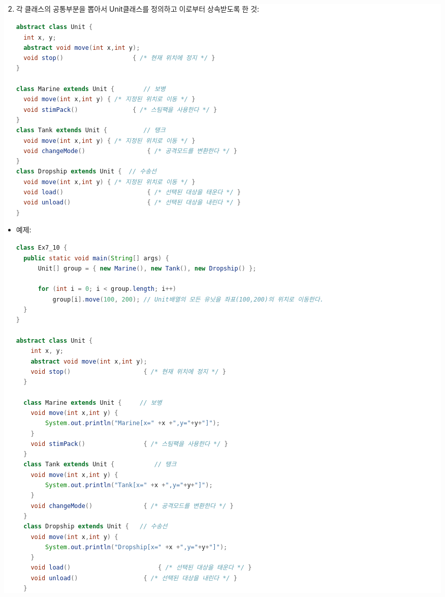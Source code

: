 
  2. 각 클래스의 공통부분을 뽑아서 Unit클래스를 정의하고 이로부터 상속받도록 한 것:

     ```java
     abstract class Unit {
       int x, y;
       abstract void move(int x,int y);
       void stop() 					 { /* 현재 위치에 정지 */ }
     }
     
     class Marine extends Unit {		// 보병
       void move(int x,int y) { /* 지정된 위치로 이동 */ }
       void stimPack()				 { /* 스팀팩을 사용한다 */ }
     }
     class Tank extends Unit {			// 탱크
       void move(int x,int y) { /* 지정된 위치로 이동 */ }
       void changeMode()				 { /* 공격모드를 변환한다 */ }
     }
     class Dropship extends Unit {	// 수송선
       void move(int x,int y) { /* 지정된 위치로 이동 */ }
       void load()						 { /* 선택된 대상을 태운다 */ }
       void unload()					 { /* 선택된 대상을 내린다 */ }
     }
     ```



* 예제:

  ```java
  class Ex7_10 {
  	public static void main(String[] args) {
  		Unit[] group = { new Marine(), new Tank(), new Dropship() };
  		
  		for (int i = 0; i < group.length; i++)
  			group[i].move(100, 200); // Unit배열의 모든 유닛을 좌표(100,200)의 위치로 이동한다.
  	}
  }
  
  abstract class Unit {
  	  int x, y;
  	  abstract void move(int x,int y);
  	  void stop() 					 { /* 현재 위치에 정지 */ }
  	}
  
  	class Marine extends Unit {		// 보병
  	  void move(int x,int y) { 
  		  System.out.println("Marine[x=" +x +",y="+y+"]");
  	  }
  	  void stimPack()				 { /* 스팀팩을 사용한다 */ }
  	}
  	class Tank extends Unit {			// 탱크
  	  void move(int x,int y) { 
  		  System.out.println("Tank[x=" +x +",y="+y+"]");
  	  }
  	  void changeMode()				 { /* 공격모드를 변환한다 */ }
  	}
  	class Dropship extends Unit {	// 수송선
  	  void move(int x,int y) { 
  		  System.out.println("Dropship[x=" +x +",y="+y+"]");
  	  }
  	  void load()						 { /* 선택된 대상을 태운다 */ }
  	  void unload()					 { /* 선택된 대상을 내린다 */ }
  	}
  ```
